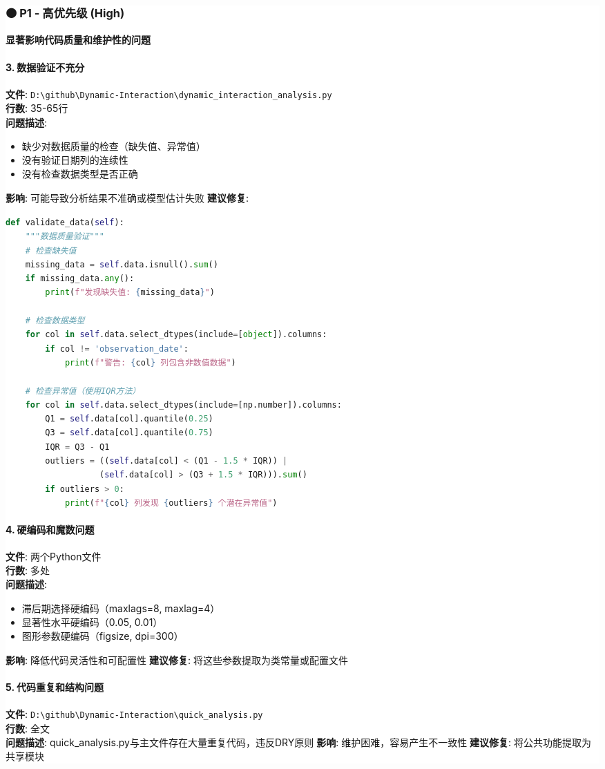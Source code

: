 ### 🟠 P1 - 高优先级 (High)
**显著影响代码质量和维护性的问题**

#### 3. 数据验证不充分
**文件**: `D:\github\Dynamic-Interaction\dynamic_interaction_analysis.py`  
**行数**: 35-65行  
**问题描述**: 
- 缺少对数据质量的检查（缺失值、异常值）
- 没有验证日期列的连续性
- 没有检查数据类型是否正确

**影响**: 可能导致分析结果不准确或模型估计失败
**建议修复**:
```python
def validate_data(self):
    """数据质量验证"""
    # 检查缺失值
    missing_data = self.data.isnull().sum()
    if missing_data.any():
        print(f"发现缺失值: {missing_data}")
    
    # 检查数据类型
    for col in self.data.select_dtypes(include=[object]).columns:
        if col != 'observation_date':
            print(f"警告: {col} 列包含非数值数据")
    
    # 检查异常值（使用IQR方法）
    for col in self.data.select_dtypes(include=[np.number]).columns:
        Q1 = self.data[col].quantile(0.25)
        Q3 = self.data[col].quantile(0.75)
        IQR = Q3 - Q1
        outliers = ((self.data[col] < (Q1 - 1.5 * IQR)) | 
                   (self.data[col] > (Q3 + 1.5 * IQR))).sum()
        if outliers > 0:
            print(f"{col} 列发现 {outliers} 个潜在异常值")
```

#### 4. 硬编码和魔数问题
**文件**: 两个Python文件  
**行数**: 多处  
**问题描述**:
- 滞后期选择硬编码（maxlags=8, maxlag=4）
- 显著性水平硬编码（0.05, 0.01）
- 图形参数硬编码（figsize, dpi=300）

**影响**: 降低代码灵活性和可配置性
**建议修复**: 将这些参数提取为类常量或配置文件

#### 5. 代码重复和结构问题
**文件**: `D:\github\Dynamic-Interaction\quick_analysis.py`  
**行数**: 全文  
**问题描述**: quick_analysis.py与主文件存在大量重复代码，违反DRY原则
**影响**: 维护困难，容易产生不一致性
**建议修复**: 将公共功能提取为共享模块
